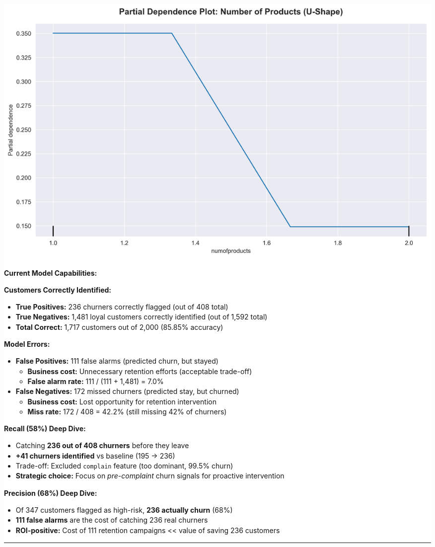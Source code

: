 ![PDP: Number of Products](executive_summary_assets/19_pdp_numofproducts.png)

**Current Model Capabilities:**

**Customers Correctly Identified:**
- **True Positives:** 236 churners correctly flagged (out of 408 total)
- **True Negatives:** 1,481 loyal customers correctly identified (out of 1,592 total)
- **Total Correct:** 1,717 customers out of 2,000 (85.85% accuracy)

**Model Errors:**
- **False Positives:** 111 false alarms (predicted churn, but stayed)
  - **Business cost:** Unnecessary retention efforts (acceptable trade-off)
  - **False alarm rate:** 111 / (111 + 1,481) = 7.0%
- **False Negatives:** 172 missed churners (predicted stay, but churned)
  - **Business cost:** Lost opportunity for retention intervention
  - **Miss rate:** 172 / 408 = 42.2% (still missing 42% of churners)

**Recall (58%) Deep Dive:**
- Catching **236 out of 408 churners** before they leave
- **+41 churners identified** vs baseline (195 → 236)
- Trade-off: Excluded `complain` feature (too dominant, 99.5% churn)
- **Strategic choice:** Focus on *pre-complaint* churn signals for proactive intervention

**Precision (68%) Deep Dive:**
- Of 347 customers flagged as high-risk, **236 actually churn** (68%)
- **111 false alarms** are the cost of catching 236 real churners
- **ROI-positive:** Cost of 111 retention campaigns << value of saving 236 customers

---